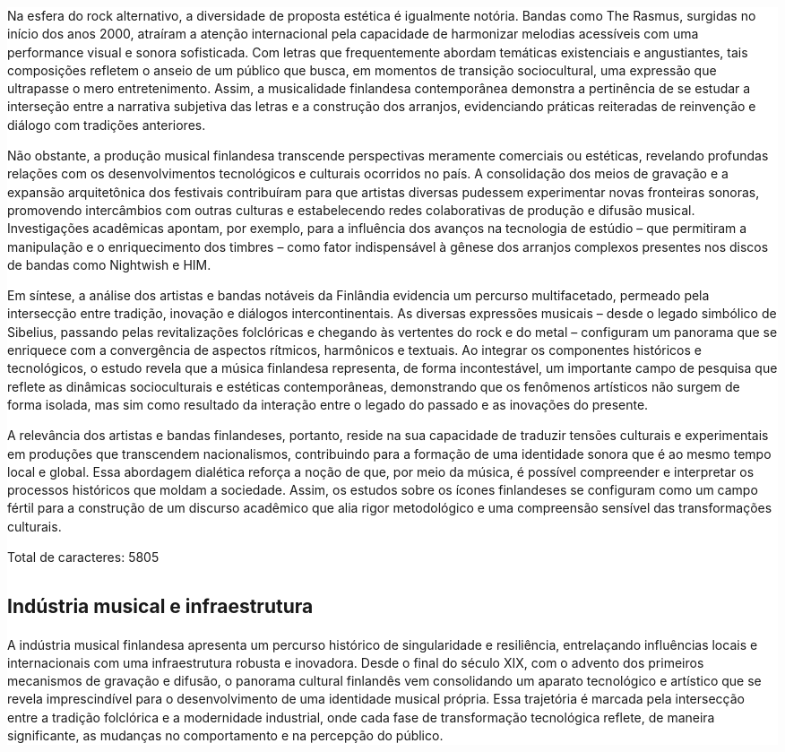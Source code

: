 Na esfera do rock alternativo, a diversidade de proposta estética é igualmente notória. Bandas como
The Rasmus, surgidas no início dos anos 2000, atraíram a atenção internacional pela capacidade de
harmonizar melodias acessíveis com uma performance visual e sonora sofisticada. Com letras que
frequentemente abordam temáticas existenciais e angustiantes, tais composições refletem o anseio de
um público que busca, em momentos de transição sociocultural, uma expressão que ultrapasse o mero
entretenimento. Assim, a musicalidade finlandesa contemporânea demonstra a pertinência de se estudar
a interseção entre a narrativa subjetiva das letras e a construção dos arranjos, evidenciando
práticas reiteradas de reinvenção e diálogo com tradições anteriores.

Não obstante, a produção musical finlandesa transcende perspectivas meramente comerciais ou
estéticas, revelando profundas relações com os desenvolvimentos tecnológicos e culturais ocorridos
no país. A consolidação dos meios de gravação e a expansão arquitetônica dos festivais contribuíram
para que artistas diversas pudessem experimentar novas fronteiras sonoras, promovendo intercâmbios
com outras culturas e estabelecendo redes colaborativas de produção e difusão musical. Investigações
acadêmicas apontam, por exemplo, para a influência dos avanços na tecnologia de estúdio – que
permitiram a manipulação e o enriquecimento dos timbres – como fator indispensável à gênese dos
arranjos complexos presentes nos discos de bandas como Nightwish e HIM.

Em síntese, a análise dos artistas e bandas notáveis da Finlândia evidencia um percurso
multifacetado, permeado pela intersecção entre tradição, inovação e diálogos intercontinentais. As
diversas expressões musicais – desde o legado simbólico de Sibelius, passando pelas revitalizações
folclóricas e chegando às vertentes do rock e do metal – configuram um panorama que se enriquece com
a convergência de aspectos rítmicos, harmônicos e textuais. Ao integrar os componentes históricos e
tecnológicos, o estudo revela que a música finlandesa representa, de forma incontestável, um
importante campo de pesquisa que reflete as dinâmicas socioculturais e estéticas contemporâneas,
demonstrando que os fenômenos artísticos não surgem de forma isolada, mas sim como resultado da
interação entre o legado do passado e as inovações do presente.

A relevância dos artistas e bandas finlandeses, portanto, reside na sua capacidade de traduzir
tensões culturais e experimentais em produções que transcendem nacionalismos, contribuindo para a
formação de uma identidade sonora que é ao mesmo tempo local e global. Essa abordagem dialética
reforça a noção de que, por meio da música, é possível compreender e interpretar os processos
históricos que moldam a sociedade. Assim, os estudos sobre os ícones finlandeses se configuram como
um campo fértil para a construção de um discurso acadêmico que alia rigor metodológico e uma
compreensão sensível das transformações culturais.

Total de caracteres: 5805

## Indústria musical e infraestrutura

A indústria musical finlandesa apresenta um percurso histórico de singularidade e resiliência,
entrelaçando influências locais e internacionais com uma infraestrutura robusta e inovadora. Desde o
final do século XIX, com o advento dos primeiros mecanismos de gravação e difusão, o panorama
cultural finlandês vem consolidando um aparato tecnológico e artístico que se revela imprescindível
para o desenvolvimento de uma identidade musical própria. Essa trajetória é marcada pela intersecção
entre a tradição folclórica e a modernidade industrial, onde cada fase de transformação tecnológica
reflete, de maneira significante, as mudanças no comportamento e na percepção do público.
